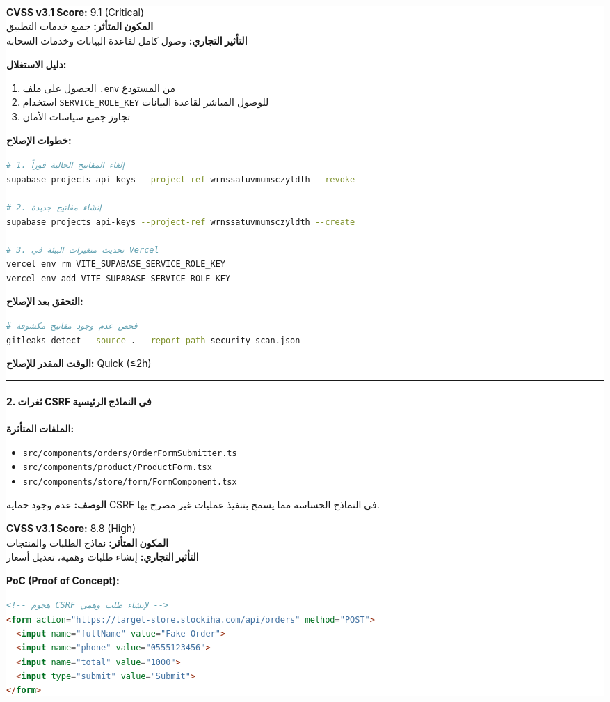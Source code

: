 **CVSS v3.1 Score:** 9.1 (Critical)  
**المكون المتأثر:** جميع خدمات التطبيق  
**التأثير التجاري:** وصول كامل لقاعدة البيانات وخدمات السحابة

**دليل الاستغلال:**
1. الحصول على ملف `.env` من المستودع
2. استخدام `SERVICE_ROLE_KEY` للوصول المباشر لقاعدة البيانات
3. تجاوز جميع سياسات الأمان

**خطوات الإصلاح:**
```bash
# 1. إلغاء المفاتيح الحالية فوراً
supabase projects api-keys --project-ref wrnssatuvmumsczyldth --revoke

# 2. إنشاء مفاتيح جديدة
supabase projects api-keys --project-ref wrnssatuvmumsczyldth --create

# 3. تحديث متغيرات البيئة في Vercel
vercel env rm VITE_SUPABASE_SERVICE_ROLE_KEY
vercel env add VITE_SUPABASE_SERVICE_ROLE_KEY
```

**التحقق بعد الإصلاح:**
```bash
# فحص عدم وجود مفاتيح مكشوفة
gitleaks detect --source . --report-path security-scan.json
```

**الوقت المقدر للإصلاح:** Quick (≤2h)

---

#### 2. ثغرات CSRF في النماذج الرئيسية
**الملفات المتأثرة:**
- `src/components/orders/OrderFormSubmitter.ts`
- `src/components/product/ProductForm.tsx`  
- `src/components/store/form/FormComponent.tsx`

**الوصف:**
عدم وجود حماية CSRF في النماذج الحساسة مما يسمح بتنفيذ عمليات غير مصرح بها.

**CVSS v3.1 Score:** 8.8 (High)  
**المكون المتأثر:** نماذج الطلبات والمنتجات  
**التأثير التجاري:** إنشاء طلبات وهمية، تعديل أسعار

**PoC (Proof of Concept):**
```html
<!-- هجوم CSRF لإنشاء طلب وهمي -->
<form action="https://target-store.stockiha.com/api/orders" method="POST">
  <input name="fullName" value="Fake Order">
  <input name="phone" value="0555123456">
  <input name="total" value="1000">
  <input type="submit" value="Submit">
</form>
```
